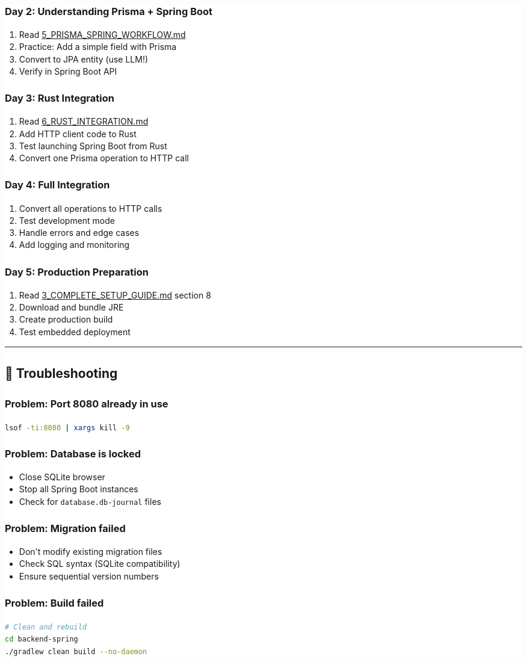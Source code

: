 ### Day 2: Understanding Prisma + Spring Boot
1. Read [5_PRISMA_SPRING_WORKFLOW.md](5_PRISMA_SPRING_WORKFLOW.md)
2. Practice: Add a simple field with Prisma
3. Convert to JPA entity (use LLM!)
4. Verify in Spring Boot API

### Day 3: Rust Integration
1. Read [6_RUST_INTEGRATION.md](6_RUST_INTEGRATION.md)
2. Add HTTP client code to Rust
3. Test launching Spring Boot from Rust
4. Convert one Prisma operation to HTTP call

### Day 4: Full Integration
1. Convert all operations to HTTP calls
2. Test development mode
3. Handle errors and edge cases
4. Add logging and monitoring

### Day 5: Production Preparation
1. Read [3_COMPLETE_SETUP_GUIDE.md](3_COMPLETE_SETUP_GUIDE.md) section 8
2. Download and bundle JRE
3. Create production build
4. Test embedded deployment

---

## 🐛 Troubleshooting

### Problem: Port 8080 already in use

```bash
lsof -ti:8080 | xargs kill -9
```

### Problem: Database is locked

- Close SQLite browser
- Stop all Spring Boot instances
- Check for `database.db-journal` files

### Problem: Migration failed

- Don't modify existing migration files
- Check SQL syntax (SQLite compatibility)
- Ensure sequential version numbers

### Problem: Build failed

```bash
# Clean and rebuild
cd backend-spring
./gradlew clean build --no-daemon
```
